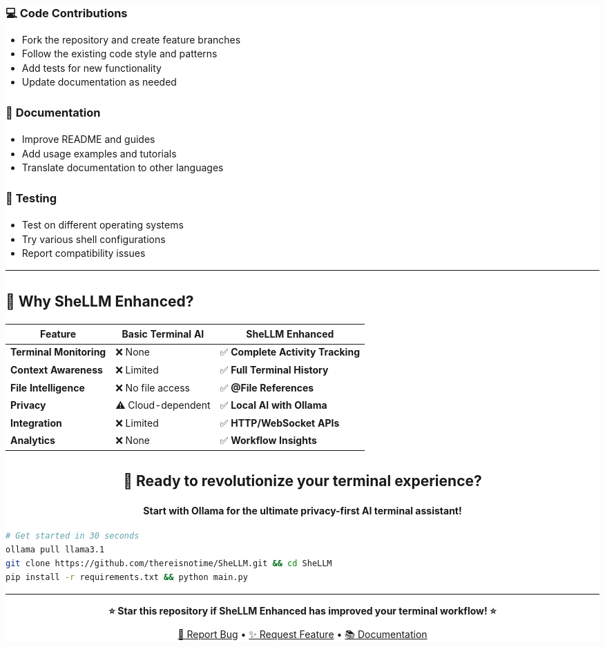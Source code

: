 ### 💻 **Code Contributions**
- Fork the repository and create feature branches
- Follow the existing code style and patterns
- Add tests for new functionality
- Update documentation as needed

### 📝 **Documentation**
- Improve README and guides
- Add usage examples and tutorials
- Translate documentation to other languages

### 🧪 **Testing**
- Test on different operating systems
- Try various shell configurations
- Report compatibility issues

---

## 🌟 **Why SheLLM Enhanced?**

<div align="center">

| Feature | Basic Terminal AI | SheLLM Enhanced |
|---------|-------------------|-----------------|
| **Terminal Monitoring** | ❌ None | ✅ **Complete Activity Tracking** |
| **Context Awareness** | ❌ Limited | ✅ **Full Terminal History** |
| **File Intelligence** | ❌ No file access | ✅ **@File References** |
| **Privacy** | ⚠️ Cloud-dependent | ✅ **Local AI with Ollama** |
| **Integration** | ❌ Limited | ✅ **HTTP/WebSocket APIs** |
| **Analytics** | ❌ None | ✅ **Workflow Insights** |

</div>

<div align="center">
  <h2>🚀 <strong>Ready to revolutionize your terminal experience?</strong></h2>
  <p><strong>Start with Ollama for the ultimate privacy-first AI terminal assistant!</strong></p>
</div>

```bash
# Get started in 30 seconds
ollama pull llama3.1
git clone https://github.com/thereisnotime/SheLLM.git && cd SheLLM
pip install -r requirements.txt && python main.py
```

---

<div align="center">

**⭐ Star this repository if SheLLM Enhanced has improved your terminal workflow! ⭐**

[🐛 Report Bug](https://github.com/thereisnotime/SheLLM/issues) • [✨ Request Feature](https://github.com/thereisnotime/SheLLM/discussions) • [📚 Documentation](https://github.com/thereisnotime/SheLLM/wiki)

</div>
